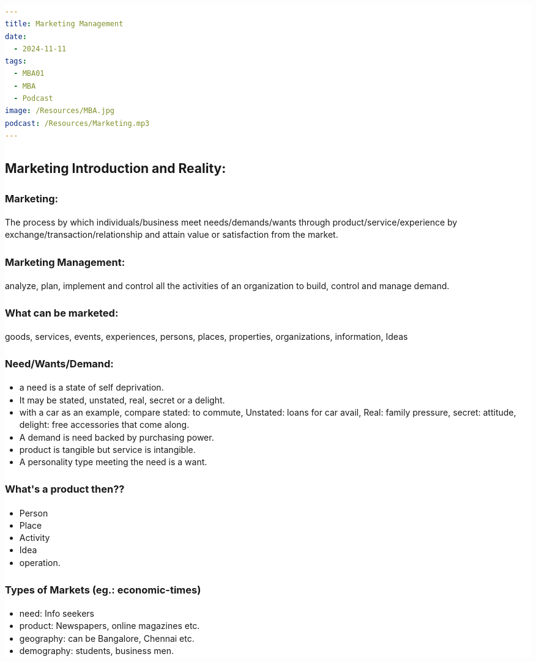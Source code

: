 ```yaml
---
title: Marketing Management
date:
  - 2024-11-11
tags:
  - MBA01
  - MBA
  - Podcast
image: /Resources/MBA.jpg
podcast: /Resources/Marketing.mp3
---
```

## Marketing Introduction and Reality:

### Marketing:
The process by which individuals/business meet needs/demands/wants through product/service/experience by exchange/transaction/relationship and attain value or satisfaction from the market.

### Marketing Management:
analyze, plan, implement and control all the activities of an organization to build, control and manage demand.

### What can be marketed:
goods, services, events, experiences, persons, places, properties,
organizations, information, Ideas

### Need/Wants/Demand:
- a need is a state of self deprivation.
- It may be stated, unstated, real, secret or a delight.
- with a car as an example, compare stated: to commute, Unstated: loans for car avail, Real: family pressure, secret: attitude, delight: free accessories that come along.
- A demand is need backed by purchasing power.
- product is tangible but service is intangible.
- A personality type meeting the need is a want.

### What's a product then??
- Person
- Place
- Activity
- Idea
- operation.

### Types of Markets (eg.: economic-times)
- need: Info seekers
- product: Newspapers, online magazines etc.
- geography: can be Bangalore, Chennai etc.
- demography: students, business men.
